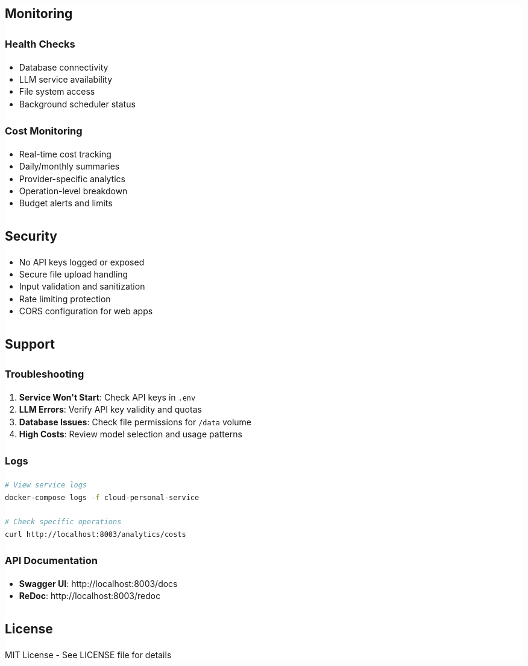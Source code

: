 ## Monitoring

### Health Checks
- Database connectivity
- LLM service availability
- File system access
- Background scheduler status

### Cost Monitoring
- Real-time cost tracking
- Daily/monthly summaries
- Provider-specific analytics
- Operation-level breakdown
- Budget alerts and limits

## Security

- No API keys logged or exposed
- Secure file upload handling
- Input validation and sanitization
- Rate limiting protection
- CORS configuration for web apps

## Support

### Troubleshooting
1. **Service Won't Start**: Check API keys in `.env`
2. **LLM Errors**: Verify API key validity and quotas
3. **Database Issues**: Check file permissions for `/data` volume
4. **High Costs**: Review model selection and usage patterns

### Logs
```bash
# View service logs
docker-compose logs -f cloud-personal-service

# Check specific operations
curl http://localhost:8003/analytics/costs
```

### API Documentation
- **Swagger UI**: http://localhost:8003/docs
- **ReDoc**: http://localhost:8003/redoc

## License

MIT License - See LICENSE file for details